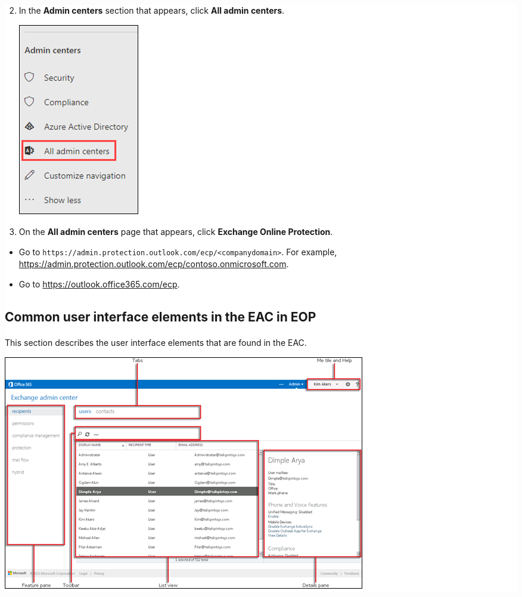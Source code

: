   2. In the **Admin centers** section that appears, click **All admin centers**.

     ![Click All admin centers in the Microsoft 365 admin center](../../media/m365-center-select-all-admin-centers.png)

  3. On the **All admin centers** page that appears, click **Exchange Online Protection**.

- Go to `https://admin.protection.outlook.com/ecp/<companydomain>`. For example, <https://admin.protection.outlook.com/ecp/contoso.onmicrosoft.com>.

- Go to <https://outlook.office365.com/ecp>.

## Common user interface elements in the EAC in EOP

This section describes the user interface elements that are found in the EAC.

![EOP-AdminCenter](../../media/EOP-AdminCenter.png)
